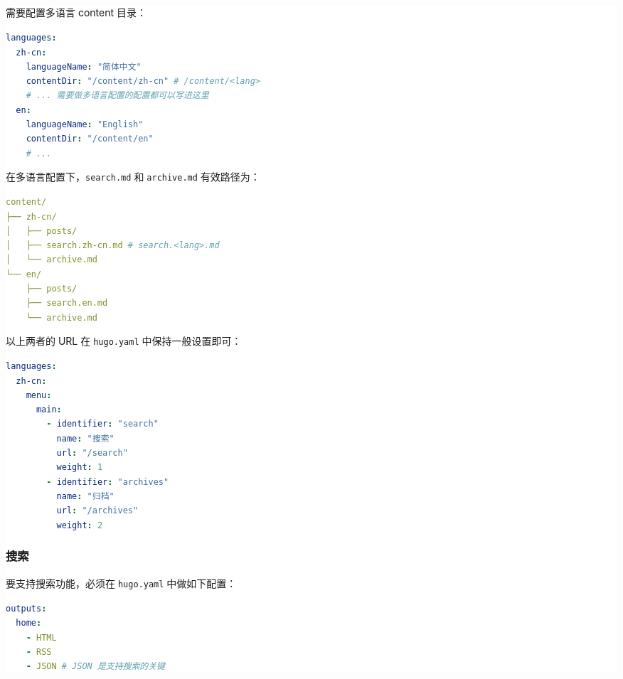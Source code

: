 需要配置多语言 content 目录：

```yaml
languages:
  zh-cn:
    languageName: "简体中文"
    contentDir: "/content/zh-cn" # /content/<lang>
    # ... 需要做多语言配置的配置都可以写进这里
  en:
    languageName: "English"
    contentDir: "/content/en"
    # ...
```

在多语言配置下，`search.md` 和 `archive.md` 有效路径为：

```yaml
content/
├── zh-cn/
│   ├── posts/
│   ├── search.zh-cn.md # search.<lang>.md
│   └── archive.md
└── en/
    ├── posts/
    ├── search.en.md
    └── archive.md
```

以上两者的 URL 在 `hugo.yaml` 中保持一般设置即可：

```yaml
languages:
  zh-cn:
    menu:
      main:
        - identifier: "search"
          name: "搜索"
          url: "/search"
          weight: 1
        - identifier: "archives"
          name: "归档"
          url: "/archives"
          weight: 2
```

### 搜索

要支持搜索功能，必须在 `hugo.yaml` 中做如下配置：

```yaml
outputs:
  home:
    - HTML
    - RSS
    - JSON # JSON 是支持搜索的关键
```
